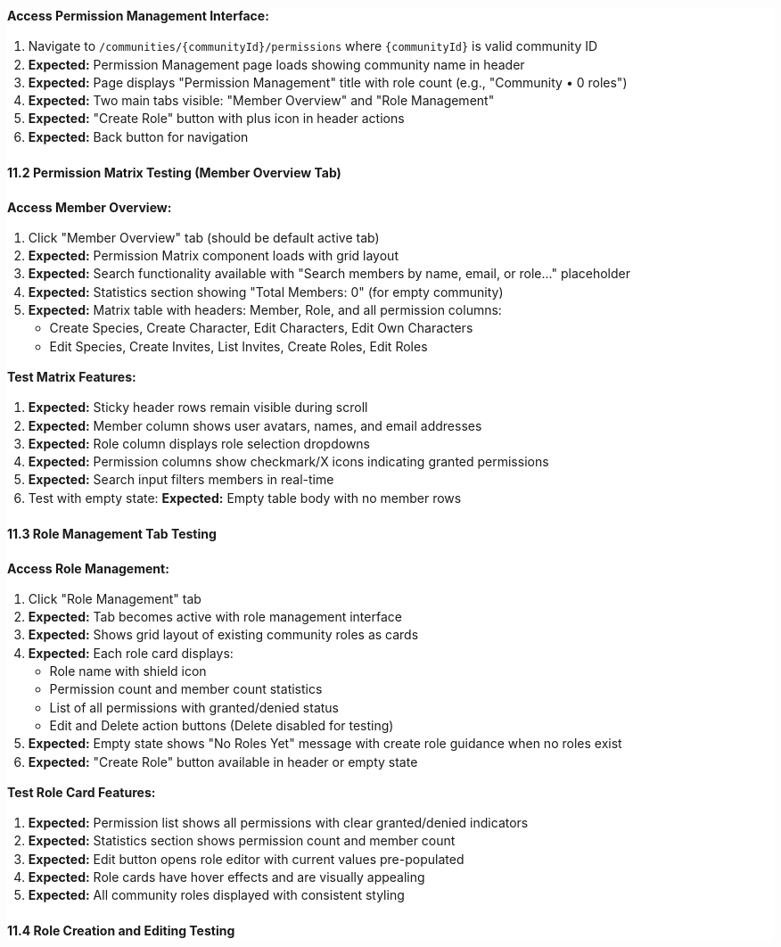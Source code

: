 **Access Permission Management Interface:**
1. Navigate to `/communities/{communityId}/permissions` where `{communityId}` is valid community ID
2. **Expected:** Permission Management page loads showing community name in header
3. **Expected:** Page displays "Permission Management" title with role count (e.g., "Community • 0 roles")
4. **Expected:** Two main tabs visible: "Member Overview" and "Role Management"
5. **Expected:** "Create Role" button with plus icon in header actions
6. **Expected:** Back button for navigation

#### 11.2 Permission Matrix Testing (Member Overview Tab)

**Access Member Overview:**
1. Click "Member Overview" tab (should be default active tab)
2. **Expected:** Permission Matrix component loads with grid layout
3. **Expected:** Search functionality available with "Search members by name, email, or role..." placeholder
4. **Expected:** Statistics section showing "Total Members: 0" (for empty community)
5. **Expected:** Matrix table with headers: Member, Role, and all permission columns:
   - Create Species, Create Character, Edit Characters, Edit Own Characters
   - Edit Species, Create Invites, List Invites, Create Roles, Edit Roles

**Test Matrix Features:**
1. **Expected:** Sticky header rows remain visible during scroll
2. **Expected:** Member column shows user avatars, names, and email addresses
3. **Expected:** Role column displays role selection dropdowns
4. **Expected:** Permission columns show checkmark/X icons indicating granted permissions
5. **Expected:** Search input filters members in real-time
6. Test with empty state: **Expected:** Empty table body with no member rows

#### 11.3 Role Management Tab Testing

**Access Role Management:**
1. Click "Role Management" tab
2. **Expected:** Tab becomes active with role management interface
3. **Expected:** Shows grid layout of existing community roles as cards
4. **Expected:** Each role card displays:
   - Role name with shield icon
   - Permission count and member count statistics
   - List of all permissions with granted/denied status
   - Edit and Delete action buttons (Delete disabled for testing)
5. **Expected:** Empty state shows "No Roles Yet" message with create role guidance when no roles exist
6. **Expected:** "Create Role" button available in header or empty state

**Test Role Card Features:**
1. **Expected:** Permission list shows all permissions with clear granted/denied indicators
2. **Expected:** Statistics section shows permission count and member count
3. **Expected:** Edit button opens role editor with current values pre-populated
4. **Expected:** Role cards have hover effects and are visually appealing
5. **Expected:** All community roles displayed with consistent styling

#### 11.4 Role Creation and Editing Testing
